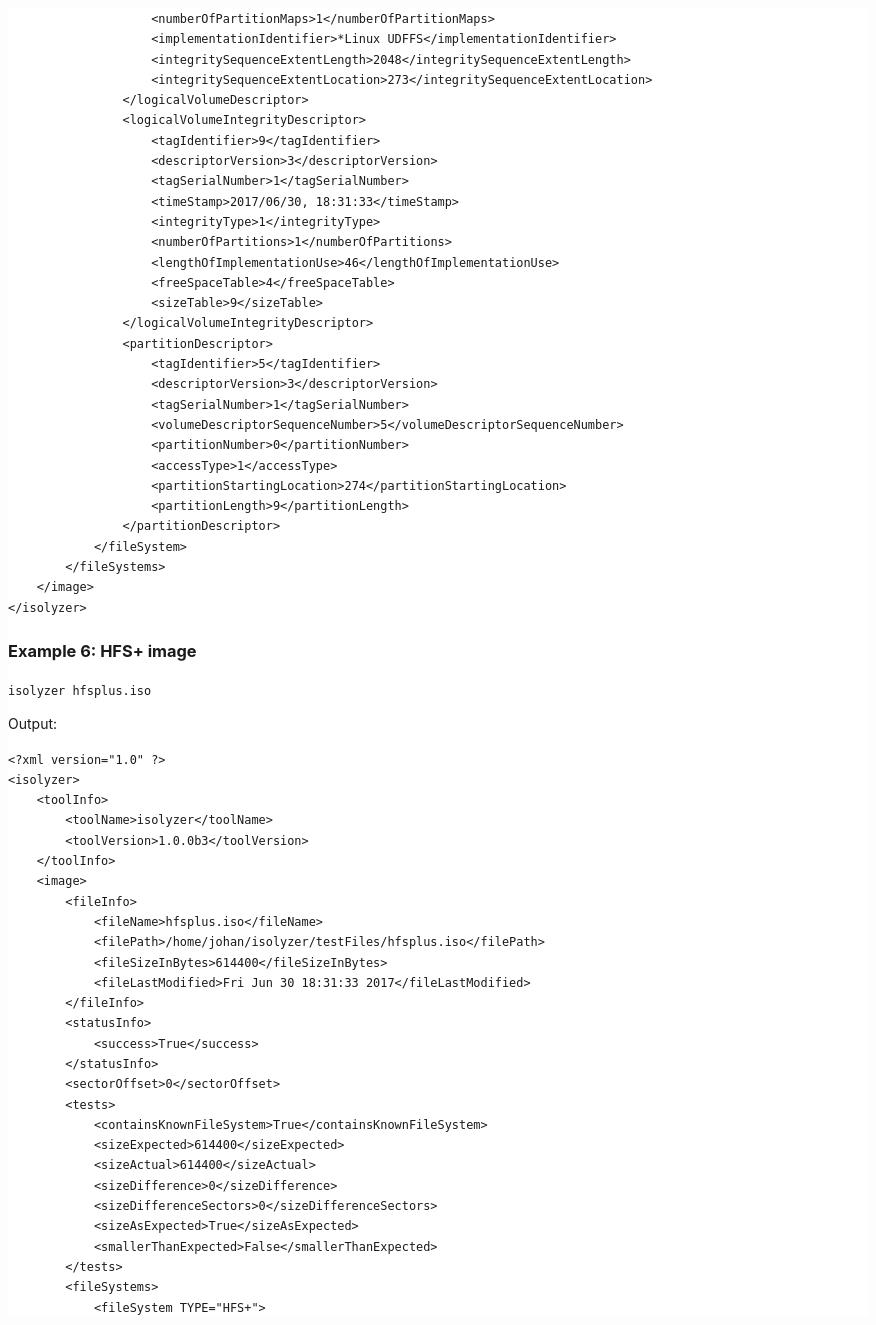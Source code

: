                         <numberOfPartitionMaps>1</numberOfPartitionMaps>
                        <implementationIdentifier>*Linux UDFFS</implementationIdentifier>
                        <integritySequenceExtentLength>2048</integritySequenceExtentLength>
                        <integritySequenceExtentLocation>273</integritySequenceExtentLocation>
                    </logicalVolumeDescriptor>
                    <logicalVolumeIntegrityDescriptor>
                        <tagIdentifier>9</tagIdentifier>
                        <descriptorVersion>3</descriptorVersion>
                        <tagSerialNumber>1</tagSerialNumber>
                        <timeStamp>2017/06/30, 18:31:33</timeStamp>
                        <integrityType>1</integrityType>
                        <numberOfPartitions>1</numberOfPartitions>
                        <lengthOfImplementationUse>46</lengthOfImplementationUse>
                        <freeSpaceTable>4</freeSpaceTable>
                        <sizeTable>9</sizeTable>
                    </logicalVolumeIntegrityDescriptor>
                    <partitionDescriptor>
                        <tagIdentifier>5</tagIdentifier>
                        <descriptorVersion>3</descriptorVersion>
                        <tagSerialNumber>1</tagSerialNumber>
                        <volumeDescriptorSequenceNumber>5</volumeDescriptorSequenceNumber>
                        <partitionNumber>0</partitionNumber>
                        <accessType>1</accessType>
                        <partitionStartingLocation>274</partitionStartingLocation>
                        <partitionLength>9</partitionLength>
                    </partitionDescriptor>
                </fileSystem>
            </fileSystems>
        </image>
    </isolyzer>

### Example 6: HFS+ image

    isolyzer hfsplus.iso

Output:

    <?xml version="1.0" ?>
    <isolyzer>
        <toolInfo>
            <toolName>isolyzer</toolName>
            <toolVersion>1.0.0b3</toolVersion>
        </toolInfo>
        <image>
            <fileInfo>
                <fileName>hfsplus.iso</fileName>
                <filePath>/home/johan/isolyzer/testFiles/hfsplus.iso</filePath>
                <fileSizeInBytes>614400</fileSizeInBytes>
                <fileLastModified>Fri Jun 30 18:31:33 2017</fileLastModified>
            </fileInfo>
            <statusInfo>
                <success>True</success>
            </statusInfo>
            <sectorOffset>0</sectorOffset>
            <tests>
                <containsKnownFileSystem>True</containsKnownFileSystem>
                <sizeExpected>614400</sizeExpected>
                <sizeActual>614400</sizeActual>
                <sizeDifference>0</sizeDifference>
                <sizeDifferenceSectors>0</sizeDifferenceSectors>
                <sizeAsExpected>True</sizeAsExpected>
                <smallerThanExpected>False</smallerThanExpected>
            </tests>
            <fileSystems>
                <fileSystem TYPE="HFS+">